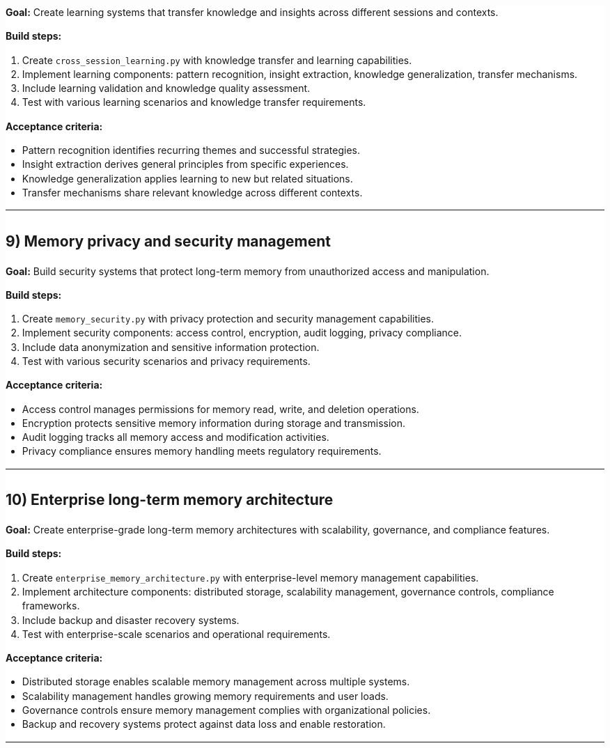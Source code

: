 **Goal:** Create learning systems that transfer knowledge and insights across different sessions and contexts.

**Build steps:**

1. Create `cross_session_learning.py` with knowledge transfer and learning capabilities.
2. Implement learning components: pattern recognition, insight extraction, knowledge generalization, transfer mechanisms.
3. Include learning validation and knowledge quality assessment.
4. Test with various learning scenarios and knowledge transfer requirements.

**Acceptance criteria:**

- Pattern recognition identifies recurring themes and successful strategies.
- Insight extraction derives general principles from specific experiences.
- Knowledge generalization applies learning to new but related situations.
- Transfer mechanisms share relevant knowledge across different contexts.

---

## 9) Memory privacy and security management

**Goal:** Build security systems that protect long-term memory from unauthorized access and manipulation.

**Build steps:**

1. Create `memory_security.py` with privacy protection and security management capabilities.
2. Implement security components: access control, encryption, audit logging, privacy compliance.
3. Include data anonymization and sensitive information protection.
4. Test with various security scenarios and privacy requirements.

**Acceptance criteria:**

- Access control manages permissions for memory read, write, and deletion operations.
- Encryption protects sensitive memory information during storage and transmission.
- Audit logging tracks all memory access and modification activities.
- Privacy compliance ensures memory handling meets regulatory requirements.

---

## 10) Enterprise long-term memory architecture

**Goal:** Create enterprise-grade long-term memory architectures with scalability, governance, and compliance features.

**Build steps:**

1. Create `enterprise_memory_architecture.py` with enterprise-level memory management capabilities.
2. Implement architecture components: distributed storage, scalability management, governance controls, compliance frameworks.
3. Include backup and disaster recovery systems.
4. Test with enterprise-scale scenarios and operational requirements.

**Acceptance criteria:**

- Distributed storage enables scalable memory management across multiple systems.
- Scalability management handles growing memory requirements and user loads.
- Governance controls ensure memory management complies with organizational policies.
- Backup and recovery systems protect against data loss and enable restoration.

---